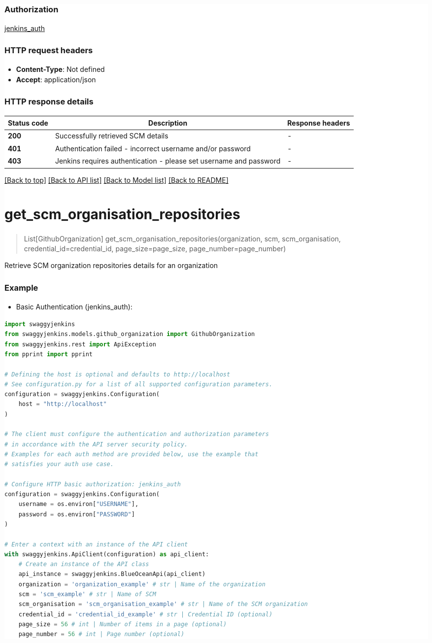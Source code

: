 ### Authorization

[jenkins_auth](../README.md#jenkins_auth)

### HTTP request headers

 - **Content-Type**: Not defined
 - **Accept**: application/json

### HTTP response details

| Status code | Description | Response headers |
|-------------|-------------|------------------|
**200** | Successfully retrieved SCM details |  -  |
**401** | Authentication failed - incorrect username and/or password |  -  |
**403** | Jenkins requires authentication - please set username and password |  -  |

[[Back to top]](#) [[Back to API list]](../README.md#documentation-for-api-endpoints) [[Back to Model list]](../README.md#documentation-for-models) [[Back to README]](../README.md)

# **get_scm_organisation_repositories**
> List[GithubOrganization] get_scm_organisation_repositories(organization, scm, scm_organisation, credential_id=credential_id, page_size=page_size, page_number=page_number)



Retrieve SCM organization repositories details for an organization

### Example

* Basic Authentication (jenkins_auth):

```python
import swaggyjenkins
from swaggyjenkins.models.github_organization import GithubOrganization
from swaggyjenkins.rest import ApiException
from pprint import pprint

# Defining the host is optional and defaults to http://localhost
# See configuration.py for a list of all supported configuration parameters.
configuration = swaggyjenkins.Configuration(
    host = "http://localhost"
)

# The client must configure the authentication and authorization parameters
# in accordance with the API server security policy.
# Examples for each auth method are provided below, use the example that
# satisfies your auth use case.

# Configure HTTP basic authorization: jenkins_auth
configuration = swaggyjenkins.Configuration(
    username = os.environ["USERNAME"],
    password = os.environ["PASSWORD"]
)

# Enter a context with an instance of the API client
with swaggyjenkins.ApiClient(configuration) as api_client:
    # Create an instance of the API class
    api_instance = swaggyjenkins.BlueOceanApi(api_client)
    organization = 'organization_example' # str | Name of the organization
    scm = 'scm_example' # str | Name of SCM
    scm_organisation = 'scm_organisation_example' # str | Name of the SCM organization
    credential_id = 'credential_id_example' # str | Credential ID (optional)
    page_size = 56 # int | Number of items in a page (optional)
    page_number = 56 # int | Page number (optional)
```